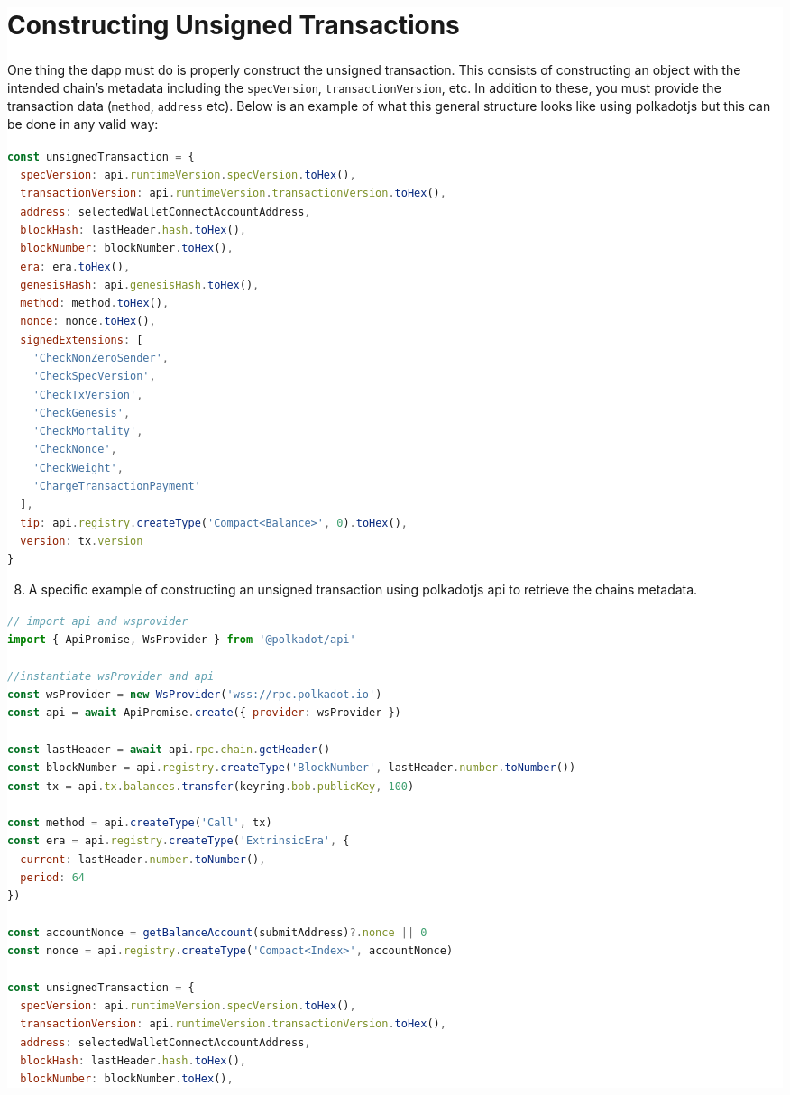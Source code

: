 # Constructing Unsigned Transactions

One thing the dapp must do is properly construct the unsigned transaction. This consists of constructing an object with the intended chain’s metadata including the `specVersion`, `transactionVersion`, etc. In addition to these, you must provide the transaction data (`method`, `address` etc). Below is an example of what this general structure looks like using polkadotjs but this can be done in any valid way:

```js
const unsignedTransaction = {
  specVersion: api.runtimeVersion.specVersion.toHex(),
  transactionVersion: api.runtimeVersion.transactionVersion.toHex(),
  address: selectedWalletConnectAccountAddress,
  blockHash: lastHeader.hash.toHex(),
  blockNumber: blockNumber.toHex(),
  era: era.toHex(),
  genesisHash: api.genesisHash.toHex(),
  method: method.toHex(),
  nonce: nonce.toHex(),
  signedExtensions: [
    'CheckNonZeroSender',
    'CheckSpecVersion',
    'CheckTxVersion',
    'CheckGenesis',
    'CheckMortality',
    'CheckNonce',
    'CheckWeight',
    'ChargeTransactionPayment'
  ],
  tip: api.registry.createType('Compact<Balance>', 0).toHex(),
  version: tx.version
}
```

8. A specific example of constructing an unsigned transaction using polkadotjs api to retrieve the chains metadata.

```js
// import api and wsprovider
import { ApiPromise, WsProvider } from '@polkadot/api'

//instantiate wsProvider and api
const wsProvider = new WsProvider('wss://rpc.polkadot.io')
const api = await ApiPromise.create({ provider: wsProvider })

const lastHeader = await api.rpc.chain.getHeader()
const blockNumber = api.registry.createType('BlockNumber', lastHeader.number.toNumber())
const tx = api.tx.balances.transfer(keyring.bob.publicKey, 100)

const method = api.createType('Call', tx)
const era = api.registry.createType('ExtrinsicEra', {
  current: lastHeader.number.toNumber(),
  period: 64
})

const accountNonce = getBalanceAccount(submitAddress)?.nonce || 0
const nonce = api.registry.createType('Compact<Index>', accountNonce)

const unsignedTransaction = {
  specVersion: api.runtimeVersion.specVersion.toHex(),
  transactionVersion: api.runtimeVersion.transactionVersion.toHex(),
  address: selectedWalletConnectAccountAddress,
  blockHash: lastHeader.hash.toHex(),
  blockNumber: blockNumber.toHex(),
```